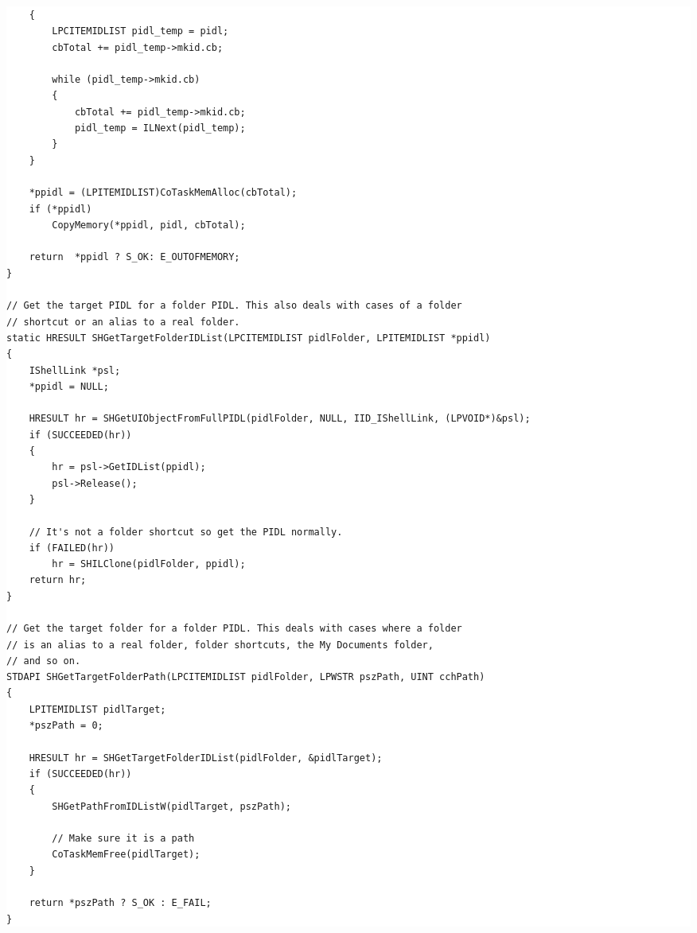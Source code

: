 ```
    {        
        LPCITEMIDLIST pidl_temp = pidl;        
        cbTotal += pidl_temp->mkid.cb;        
        
        while (pidl_temp->mkid.cb)         
        {            
            cbTotal += pidl_temp->mkid.cb;            
            pidl_temp = ILNext(pidl_temp);        
        }    
    }    
    
    *ppidl = (LPITEMIDLIST)CoTaskMemAlloc(cbTotal);    
    if (*ppidl)        
        CopyMemory(*ppidl, pidl, cbTotal);    
        
    return  *ppidl ? S_OK: E_OUTOFMEMORY;
}
    
// Get the target PIDL for a folder PIDL. This also deals with cases of a folder  
// shortcut or an alias to a real folder.
static HRESULT SHGetTargetFolderIDList(LPCITEMIDLIST pidlFolder, LPITEMIDLIST *ppidl)
{    
    IShellLink *psl;    
    *ppidl = NULL;    
    
    HRESULT hr = SHGetUIObjectFromFullPIDL(pidlFolder, NULL, IID_IShellLink, (LPVOID*)&psl);    
    if (SUCCEEDED(hr))    
    {        
        hr = psl->GetIDList(ppidl);        
        psl->Release();    
    }    
    
    // It's not a folder shortcut so get the PIDL normally.    
    if (FAILED(hr))        
        hr = SHILClone(pidlFolder, ppidl);    
    return hr;
}

// Get the target folder for a folder PIDL. This deals with cases where a folder
// is an alias to a real folder, folder shortcuts, the My Documents folder, 
// and so on.
STDAPI SHGetTargetFolderPath(LPCITEMIDLIST pidlFolder, LPWSTR pszPath, UINT cchPath)
{    
    LPITEMIDLIST pidlTarget;    
    *pszPath = 0;    
    
    HRESULT hr = SHGetTargetFolderIDList(pidlFolder, &pidlTarget);    
    if (SUCCEEDED(hr))    
    {        
        SHGetPathFromIDListW(pidlTarget, pszPath);   
        
        // Make sure it is a path        
        CoTaskMemFree(pidlTarget);    
    }    
    
    return *pszPath ? S_OK : E_FAIL;
}
```
